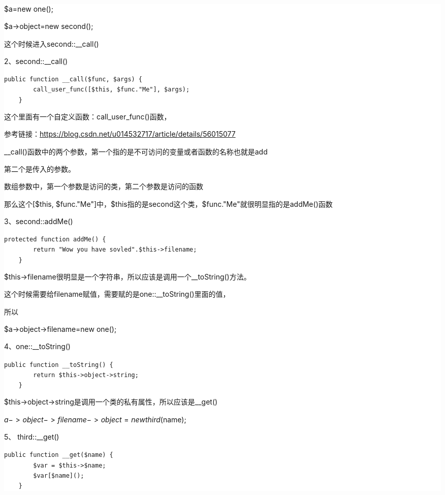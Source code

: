 $a=new one();

$a->object=new second();

这个时候进入second::__call()

2、second::__call()

```
public function __call($func, $args) {
        call_user_func([$this, $func."Me"], $args);
    }
```

这个里面有一个自定义函数：call_user_func()函数，

参考链接：https://blog.csdn.net/u014532717/article/details/56015077

__call()函数中的两个参数，第一个指的是不可访问的变量或者函数的名称也就是add

第二个是传入的参数。

数组参数中，第一个参数是访问的类，第二个参数是访问的函数

那么这个[$this, $func."Me"]中，$this指的是second这个类，$func."Me"就很明显指的是addMe()函数

3、second::addMe()

```
protected function addMe() {
        return "Wow you have sovled".$this->filename;
    }
```

$this->filename很明显是一个字符串，所以应该是调用一个__toString()方法。

这个时候需要给filename赋值，需要赋的是one::__toString()里面的值，

所以

$a->object->filename=new one();

4、one::__toString()

```
public function __toString() {
        return $this->object->string;
    }
```

$this->object->string是调用一个类的私有属性，所以应该是__get()

$a->object->filename->object=new third($name);

5、 third::__get()

```
public function __get($name) {
        $var = $this->$name;
        $var[$name]();
    }
```
